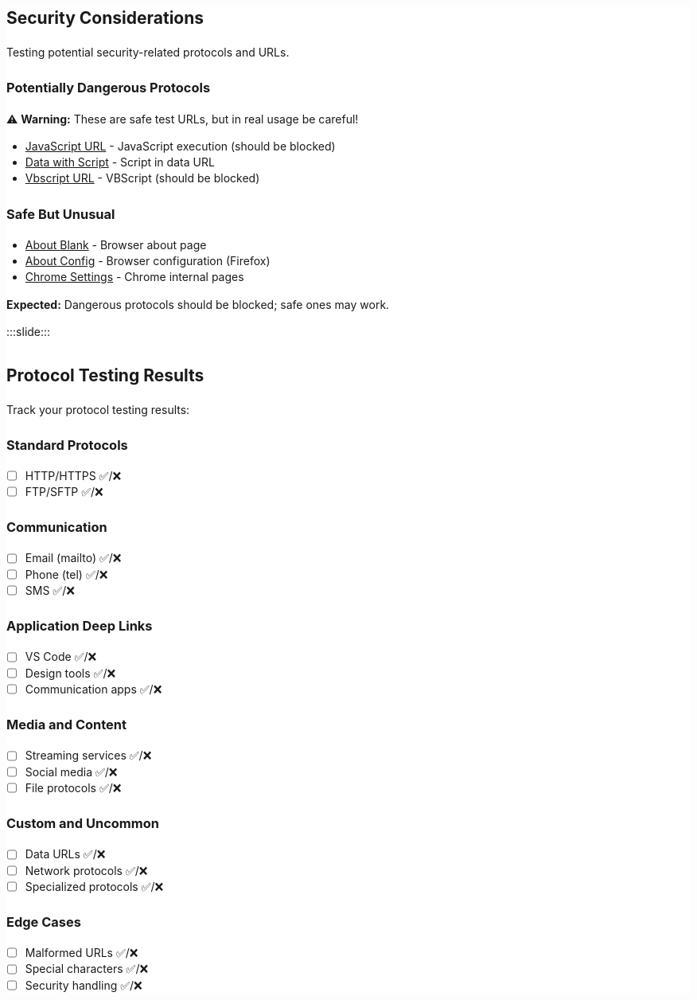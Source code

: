 ## Security Considerations

Testing potential security-related protocols and URLs.

### Potentially Dangerous Protocols
⚠️ **Warning:** These are safe test URLs, but in real usage be careful!

- [JavaScript URL](javascript:alert('test')) - JavaScript execution (should be blocked)
- [Data with Script](data:text/html,<script>alert('test')</script>) - Script in data URL
- [Vbscript URL](vbscript:msgbox("test")) - VBScript (should be blocked)

### Safe But Unusual
- [About Blank](about:blank) - Browser about page
- [About Config](about:config) - Browser configuration (Firefox)
- [Chrome Settings](chrome://settings/) - Chrome internal pages

**Expected:** Dangerous protocols should be blocked; safe ones may work.

:::slide:::

## Protocol Testing Results

Track your protocol testing results:

### Standard Protocols
- [ ] HTTP/HTTPS ✅/❌
- [ ] FTP/SFTP ✅/❌

### Communication
- [ ] Email (mailto) ✅/❌
- [ ] Phone (tel) ✅/❌
- [ ] SMS ✅/❌

### Application Deep Links
- [ ] VS Code ✅/❌
- [ ] Design tools ✅/❌
- [ ] Communication apps ✅/❌

### Media and Content
- [ ] Streaming services ✅/❌
- [ ] Social media ✅/❌
- [ ] File protocols ✅/❌

### Custom and Uncommon
- [ ] Data URLs ✅/❌
- [ ] Network protocols ✅/❌
- [ ] Specialized protocols ✅/❌

### Edge Cases
- [ ] Malformed URLs ✅/❌
- [ ] Special characters ✅/❌
- [ ] Security handling ✅/❌
